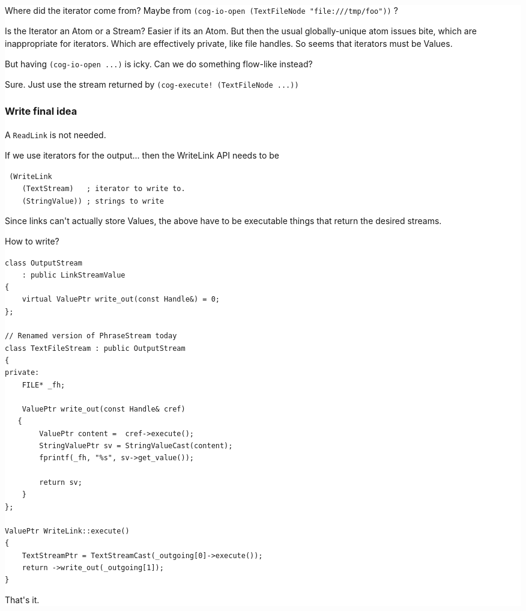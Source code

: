 Where did the iterator come from?
Maybe from `(cog-io-open (TextFileNode "file:///tmp/foo"))` ?

Is the Iterator an Atom or a Stream? Easier if its an Atom. But then
the usual globally-unique atom issues bite, which are inappropriate for
iterators. Which are effectively private, like file handles. So seems
that iterators must be Values.

But having `(cog-io-open ...)` is icky. Can we do something flow-like
instead?

Sure. Just use the stream returned by `(cog-execute! (TextFileNode ...))`

### Write final idea
A `ReadLink` is not needed.

If we use iterators for the output... then the WriteLink API needs
to be
```
 (WriteLink
    (TextStream)   ; iterator to write to.
    (StringValue)) ; strings to write
```
Since links can't actually store Values, the above have to be executable
things that return the desired streams.

How to write?
```
class OutputStream
	: public LinkStreamValue
{
	virtual ValuePtr write_out(const Handle&) = 0;
};

// Renamed version of PhraseStream today
class TextFileStream : public OutputStream
{
private:
	FILE* _fh;

	ValuePtr write_out(const Handle& cref)
   {
		ValuePtr content =  cref->execute();
		StringValuePtr sv = StringValueCast(content);
		fprintf(_fh, "%s", sv->get_value());

		return sv;
	}
};

ValuePtr WriteLink::execute()
{
	TextStreamPtr = TextStreamCast(_outgoing[0]->execute());
	return ->write_out(_outgoing[1]);
}
```
That's it.
